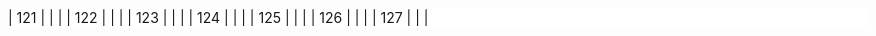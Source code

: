 |       121 |                                         |                                                                   |
|       122 |                                         |                                                                   |
|       123 |                                         |                                                                   |
|       124 |                                         |                                                                   |
|       125 |                                         |                                                                   |
|       126 |                                         |                                                                   |
|       127 |                                         |                                                                   |

